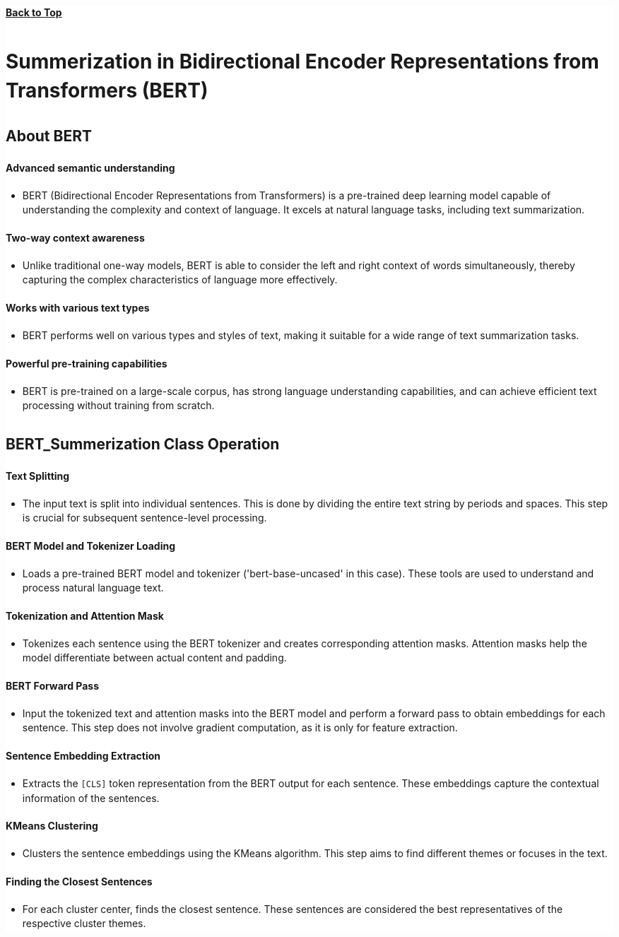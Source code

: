 #### [Back to Top](#top)

# Summerization in Bidirectional Encoder Representations from Transformers (BERT)
## About BERT
#### **Advanced semantic understanding**
- BERT (Bidirectional Encoder Representations from Transformers) is a pre-trained deep learning model capable of understanding the complexity and context of language. It excels at natural language tasks, including text summarization.
#### **Two-way context awareness**
- Unlike traditional one-way models, BERT is able to consider the left and right context of words simultaneously, thereby capturing the complex characteristics of language more effectively.
#### **Works with various text types**
- BERT performs well on various types and styles of text, making it suitable for a wide range of text summarization tasks.
#### **Powerful pre-training capabilities**
- BERT is pre-trained on a large-scale corpus, has strong language understanding capabilities, and can achieve efficient text processing without training from scratch.

## BERT_Summerization Class Operation
#### Text Splitting
- The input text is split into individual sentences. This is done by dividing the entire text string by periods and spaces. This step is crucial for subsequent sentence-level processing.

#### BERT Model and Tokenizer Loading
- Loads a pre-trained BERT model and tokenizer ('bert-base-uncased' in this case). These tools are used to understand and process natural language text.

#### Tokenization and Attention Mask
- Tokenizes each sentence using the BERT tokenizer and creates corresponding attention masks. Attention masks help the model differentiate between actual content and padding.

#### BERT Forward Pass
- Input the tokenized text and attention masks into the BERT model and perform a forward pass to obtain embeddings for each sentence. This step does not involve gradient computation, as it is only for feature extraction.

#### Sentence Embedding Extraction
- Extracts the `[CLS]` token representation from the BERT output for each sentence. These embeddings capture the contextual information of the sentences.

#### KMeans Clustering
- Clusters the sentence embeddings using the KMeans algorithm. This step aims to find different themes or focuses in the text.

#### Finding the Closest Sentences
- For each cluster center, finds the closest sentence. These sentences are considered the best representatives of the respective cluster themes.
